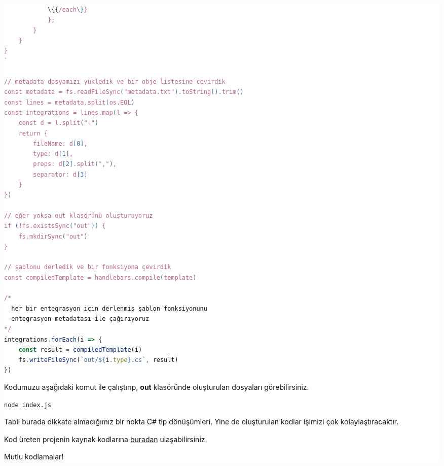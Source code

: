 ```javascript
            \{{/each\}}
            };
        }
    }
}
`

// metadata dosyamızı yükledik ve bir obje listesine çevirdik
const metadata = fs.readFileSync("metadata.txt").toString().trim()
const lines = metadata.split(os.EOL)
const integrations = lines.map(l => {
    const d = l.split("-")
    return {
        fileName: d[0],
        type: d[1],
        props: d[2].split(","),
        separator: d[3]
    }
})

// eğer yoksa out klasörünü oluşturuyoruz
if (!fs.existsSync("out")) {
    fs.mkdirSync("out")
}

// şablonu derledik ve bir fonksiyona çevirdik
const compiledTemplate = handlebars.compile(template)

/*
  her bir entegrasyon için derlenmiş şablon fonksiyonunu
  entegrasyon metadatası ile çağırıyoruz
*/
integrations.forEach(i => {
    const result = compiledTemplate(i)
    fs.writeFileSync(`out/${i.type}.cs`, result)
})
```

Kodumuzu aşağıdaki komut ile çalıştırıp, **out** klasöründe oluşturulan dosyaları görebilirsiniz.

```shell
node index.js
```

Tabii burada dikkate almadığımız bir nokta C# tip dönüşümleri. Yine de oluşturulan kodlar işimizi çok kolaylaştıracaktır.

Kod üreten projenin kaynak kodlarına [buradan](https://github.com/umutozel/handlebars-article) ulaşabilirsiniz.

Mutlu kodlamalar!
